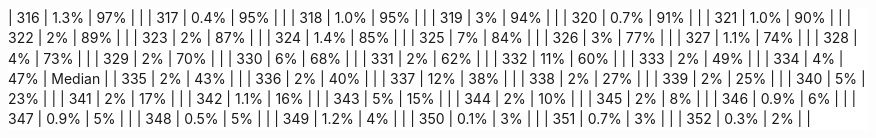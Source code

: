| 316 | 1.3% | 97% |  |
| 317 | 0.4% | 95% |  |
| 318 | 1.0% | 95% |  |
| 319 | 3% | 94% |  |
| 320 | 0.7% | 91% |  |
| 321 | 1.0% | 90% |  |
| 322 | 2% | 89% |  |
| 323 | 2% | 87% |  |
| 324 | 1.4% | 85% |  |
| 325 | 7% | 84% |  |
| 326 | 3% | 77% |  |
| 327 | 1.1% | 74% |  |
| 328 | 4% | 73% |  |
| 329 | 2% | 70% |  |
| 330 | 6% | 68% |  |
| 331 | 2% | 62% |  |
| 332 | 11% | 60% |  |
| 333 | 2% | 49% |  |
| 334 | 4% | 47% | Median |
| 335 | 2% | 43% |  |
| 336 | 2% | 40% |  |
| 337 | 12% | 38% |  |
| 338 | 2% | 27% |  |
| 339 | 2% | 25% |  |
| 340 | 5% | 23% |  |
| 341 | 2% | 17% |  |
| 342 | 1.1% | 16% |  |
| 343 | 5% | 15% |  |
| 344 | 2% | 10% |  |
| 345 | 2% | 8% |  |
| 346 | 0.9% | 6% |  |
| 347 | 0.9% | 5% |  |
| 348 | 0.5% | 5% |  |
| 349 | 1.2% | 4% |  |
| 350 | 0.1% | 3% |  |
| 351 | 0.7% | 3% |  |
| 352 | 0.3% | 2% |  |